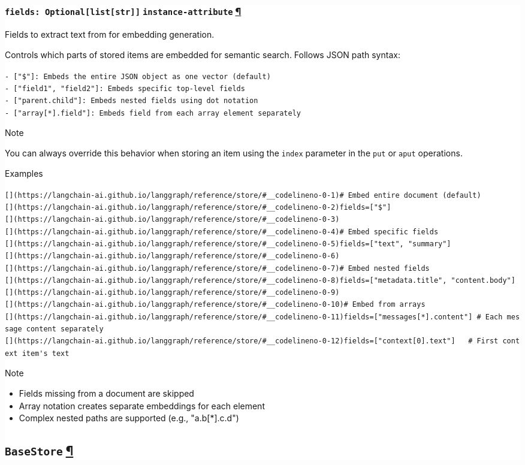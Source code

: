 
###  `fields: Optional[list[str]]` `instance-attribute` [¶](https://langchain-ai.github.io/langgraph/reference/store/#langgraph.store.base.IndexConfig.fields "Permanent link")

Fields to extract text from for embedding generation.

Controls which parts of stored items are embedded for semantic search. Follows JSON path syntax:

```
- ["$"]: Embeds the entire JSON object as one vector (default)
- ["field1", "field2"]: Embeds specific top-level fields
- ["parent.child"]: Embeds nested fields using dot notation
- ["array[*].field"]: Embeds field from each array element separately

```


Note

You can always override this behavior when storing an item using the `index` parameter in the `put` or `aput` operations.

Examples

```
[](https://langchain-ai.github.io/langgraph/reference/store/#__codelineno-0-1)# Embed entire document (default)
[](https://langchain-ai.github.io/langgraph/reference/store/#__codelineno-0-2)fields=["$"]
[](https://langchain-ai.github.io/langgraph/reference/store/#__codelineno-0-3)
[](https://langchain-ai.github.io/langgraph/reference/store/#__codelineno-0-4)# Embed specific fields
[](https://langchain-ai.github.io/langgraph/reference/store/#__codelineno-0-5)fields=["text", "summary"]
[](https://langchain-ai.github.io/langgraph/reference/store/#__codelineno-0-6)
[](https://langchain-ai.github.io/langgraph/reference/store/#__codelineno-0-7)# Embed nested fields
[](https://langchain-ai.github.io/langgraph/reference/store/#__codelineno-0-8)fields=["metadata.title", "content.body"]
[](https://langchain-ai.github.io/langgraph/reference/store/#__codelineno-0-9)
[](https://langchain-ai.github.io/langgraph/reference/store/#__codelineno-0-10)# Embed from arrays
[](https://langchain-ai.github.io/langgraph/reference/store/#__codelineno-0-11)fields=["messages[*].content"] # Each message content separately
[](https://langchain-ai.github.io/langgraph/reference/store/#__codelineno-0-12)fields=["context[0].text"]   # First context item's text

```


Note

  * Fields missing from a document are skipped
  * Array notation creates separate embeddings for each element
  * Complex nested paths are supported (e.g., "a.b[*].c.d")



##  `BaseStore` [¶](https://langchain-ai.github.io/langgraph/reference/store/#langgraph.store.base.BaseStore "Permanent link")
